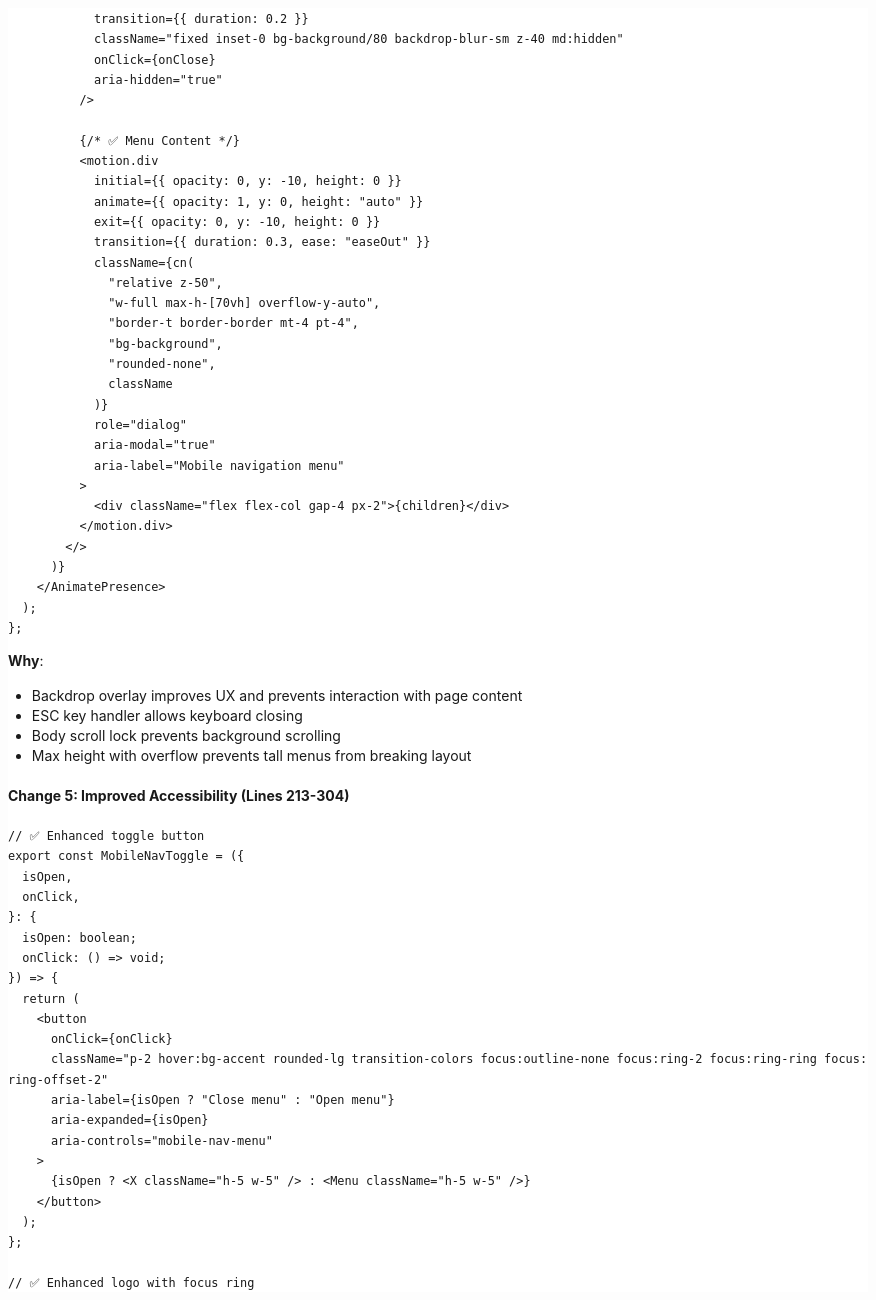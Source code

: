 ```tsx
            transition={{ duration: 0.2 }}
            className="fixed inset-0 bg-background/80 backdrop-blur-sm z-40 md:hidden"
            onClick={onClose}
            aria-hidden="true"
          />

          {/* ✅ Menu Content */}
          <motion.div
            initial={{ opacity: 0, y: -10, height: 0 }}
            animate={{ opacity: 1, y: 0, height: "auto" }}
            exit={{ opacity: 0, y: -10, height: 0 }}
            transition={{ duration: 0.3, ease: "easeOut" }}
            className={cn(
              "relative z-50",
              "w-full max-h-[70vh] overflow-y-auto",
              "border-t border-border mt-4 pt-4",
              "bg-background",
              "rounded-none",
              className
            )}
            role="dialog"
            aria-modal="true"
            aria-label="Mobile navigation menu"
          >
            <div className="flex flex-col gap-4 px-2">{children}</div>
          </motion.div>
        </>
      )}
    </AnimatePresence>
  );
};
```
**Why**:
- Backdrop overlay improves UX and prevents interaction with page content
- ESC key handler allows keyboard closing
- Body scroll lock prevents background scrolling
- Max height with overflow prevents tall menus from breaking layout

#### Change 5: Improved Accessibility (Lines 213-304)
```tsx
// ✅ Enhanced toggle button
export const MobileNavToggle = ({
  isOpen,
  onClick,
}: {
  isOpen: boolean;
  onClick: () => void;
}) => {
  return (
    <button
      onClick={onClick}
      className="p-2 hover:bg-accent rounded-lg transition-colors focus:outline-none focus:ring-2 focus:ring-ring focus:ring-offset-2"
      aria-label={isOpen ? "Close menu" : "Open menu"}
      aria-expanded={isOpen}
      aria-controls="mobile-nav-menu"
    >
      {isOpen ? <X className="h-5 w-5" /> : <Menu className="h-5 w-5" />}
    </button>
  );
};

// ✅ Enhanced logo with focus ring
```